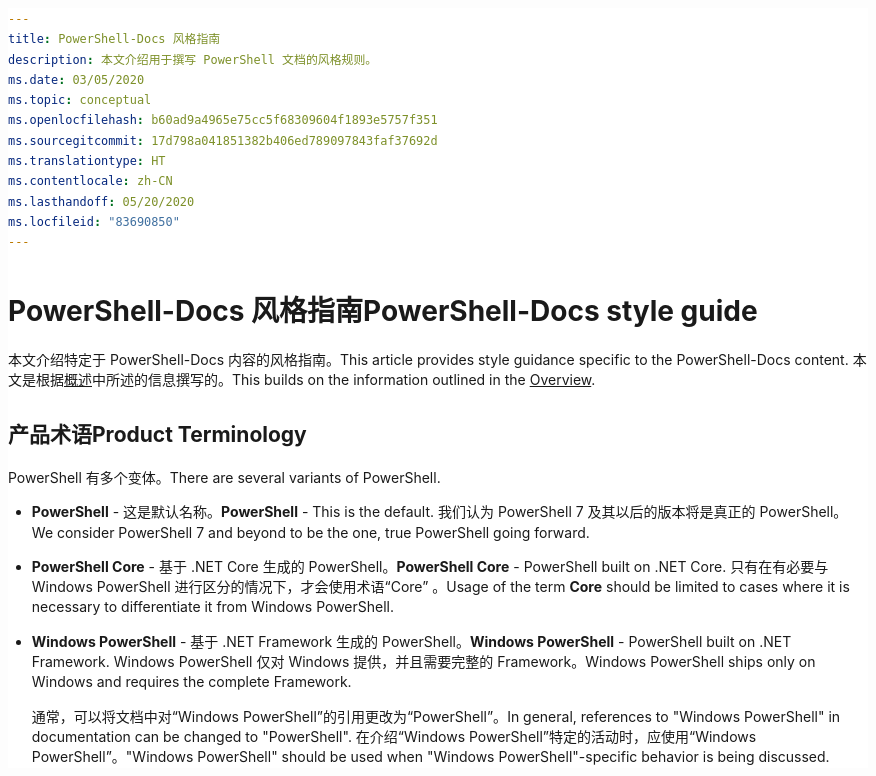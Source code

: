 ```yaml
---
title: PowerShell-Docs 风格指南
description: 本文介绍用于撰写 PowerShell 文档的风格规则。
ms.date: 03/05/2020
ms.topic: conceptual
ms.openlocfilehash: b60ad9a4965e75cc5f68309604f1893e5757f351
ms.sourcegitcommit: 17d798a041851382b406ed789097843faf37692d
ms.translationtype: HT
ms.contentlocale: zh-CN
ms.lasthandoff: 05/20/2020
ms.locfileid: "83690850"
---
```

# <a name="powershell-docs-style-guide"></a><span data-ttu-id="908d4-103">PowerShell-Docs 风格指南</span><span class="sxs-lookup"><span data-stu-id="908d4-103">PowerShell-Docs style guide</span></span>

<span data-ttu-id="908d4-104">本文介绍特定于 PowerShell-Docs 内容的风格指南。</span><span class="sxs-lookup"><span data-stu-id="908d4-104">This article provides style guidance specific to the PowerShell-Docs content.</span></span> <span data-ttu-id="908d4-105">本文是根据[概述](overview.md#get-started-writing-docs)中所述的信息撰写的。</span><span class="sxs-lookup"><span data-stu-id="908d4-105">This builds on the information outlined in the [Overview](overview.md#get-started-writing-docs).</span></span>

## <a name="product-terminology"></a><span data-ttu-id="908d4-106">产品术语</span><span class="sxs-lookup"><span data-stu-id="908d4-106">Product Terminology</span></span>

<span data-ttu-id="908d4-107">PowerShell 有多个变体。</span><span class="sxs-lookup"><span data-stu-id="908d4-107">There are several variants of PowerShell.</span></span>

- <span data-ttu-id="908d4-108">**PowerShell** - 这是默认名称。</span><span class="sxs-lookup"><span data-stu-id="908d4-108">**PowerShell** - This is the default.</span></span> <span data-ttu-id="908d4-109">我们认为 PowerShell 7 及其以后的版本将是真正的 PowerShell。</span><span class="sxs-lookup"><span data-stu-id="908d4-109">We consider PowerShell 7 and beyond to be the one, true PowerShell going forward.</span></span>
- <span data-ttu-id="908d4-110">**PowerShell Core** - 基于 .NET Core 生成的 PowerShell。</span><span class="sxs-lookup"><span data-stu-id="908d4-110">**PowerShell Core** - PowerShell built on .NET Core.</span></span> <span data-ttu-id="908d4-111">只有在有必要与 Windows PowerShell 进行区分的情况下，才会使用术语“Core”  。</span><span class="sxs-lookup"><span data-stu-id="908d4-111">Usage of the term **Core** should be limited to cases where it is necessary to differentiate it from Windows PowerShell.</span></span>
- <span data-ttu-id="908d4-112">**Windows PowerShell** - 基于 .NET Framework 生成的 PowerShell。</span><span class="sxs-lookup"><span data-stu-id="908d4-112">**Windows PowerShell** - PowerShell built on .NET Framework.</span></span> <span data-ttu-id="908d4-113">Windows PowerShell 仅对 Windows 提供，并且需要完整的 Framework。</span><span class="sxs-lookup"><span data-stu-id="908d4-113">Windows PowerShell ships only on Windows and requires the complete Framework.</span></span>

  <span data-ttu-id="908d4-114">通常，可以将文档中对“Windows PowerShell”的引用更改为“PowerShell”。</span><span class="sxs-lookup"><span data-stu-id="908d4-114">In general, references to "Windows PowerShell" in documentation can be changed to "PowerShell".</span></span>
  <span data-ttu-id="908d4-115">在介绍“Windows PowerShell”特定的活动时，应使用“Windows PowerShell”。</span><span class="sxs-lookup"><span data-stu-id="908d4-115">"Windows PowerShell" should be used when "Windows PowerShell"-specific behavior is being discussed.</span></span>
